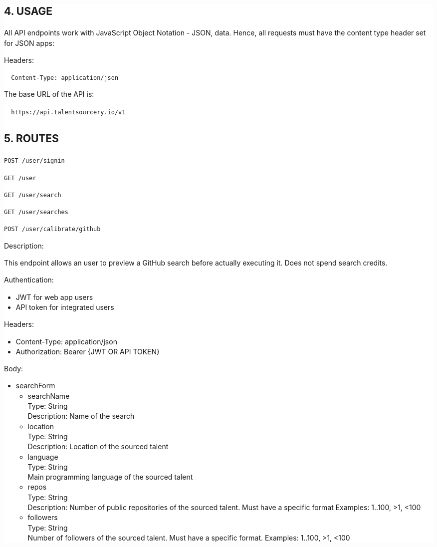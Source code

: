 ## 4. USAGE

All API endpoints work with JavaScript Object Notation - JSON, data.
Hence, all requests must have the content type header set for JSON apps:

Headers:
```
  Content-Type: application/json
```

The base URL of the API is:
```
  https://api.talentsourcery.io/v1
```

## 5. ROUTES

`POST /user/signin`

`GET /user`

`GET /user/search`

`GET /user/searches`

`POST /user/calibrate/github`

Description:

This endpoint allows an user to preview a GitHub search before actually executing it. Does not spend search credits.

Authentication:
  - JWT for web app users
  - API token for integrated users

Headers:
  - Content-Type: application/json
  - Authorization: Bearer {JWT OR API TOKEN}

Body:
  - searchForm
    - searchName<br>
      Type: String<br>
      Description: Name of the search
    - location<br>
      Type: String<br>
      Description: Location of the sourced talent
    - language<br>
      Type: String<br>
      Main programming language of the sourced talent
    - repos<br>
      Type: String<br>
      Description: Number of public repositories of the sourced talent. Must have a specific format Examples: 1..100, >1, <100
    - followers<br>
      Type: String<br>
      Number of followers of the sourced talent. Must have a specific format. Examples: 1..100, >1, <100
